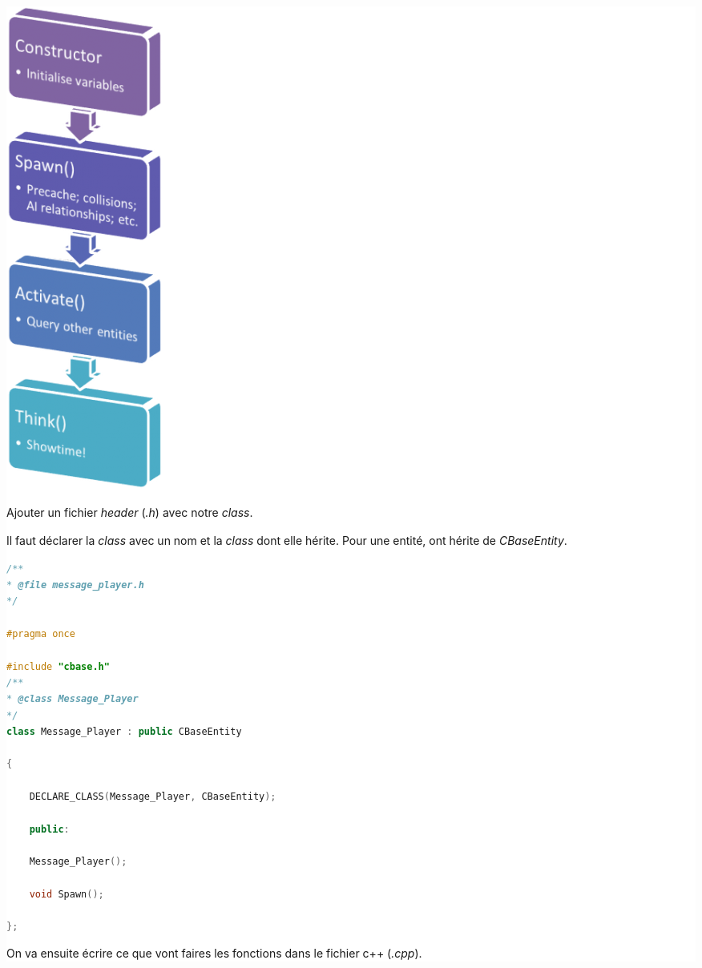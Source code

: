 ![](img/image11.png)


Ajouter un fichier *header* (*.h*) avec notre *class*.

Il faut déclarer la *class* avec un nom et la *class* dont elle hérite. Pour une entité, ont hérite de *CBaseEntity*.
```cpp
/**
* @file message_player.h
*/

#pragma once

#include "cbase.h"
/**
* @class Message_Player
*/
class Message_Player : public CBaseEntity

{

    DECLARE_CLASS(Message_Player, CBaseEntity);
    
    public:
    
    Message_Player();
    
    void Spawn();

};
```
On va ensuite écrire ce que vont faires les fonctions dans le fichier c++ (*.cpp*).
